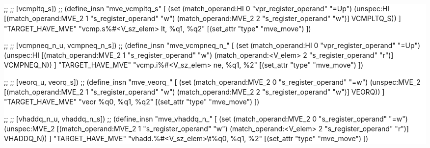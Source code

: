 ;;
;; [vcmpltq_s])
;;
(define_insn "mve_vcmpltq_s<mode>"
  [
   (set (match_operand:HI 0 "vpr_register_operand" "=Up")
	(unspec:HI [(match_operand:MVE_2 1 "s_register_operand" "w")
		    (match_operand:MVE_2 2 "s_register_operand" "w")]
	 VCMPLTQ_S))
  ]
  "TARGET_HAVE_MVE"
  "vcmp.s%#<V_sz_elem>	lt, %q1, %q2"
  [(set_attr "type" "mve_move")
])

;;
;; [vcmpneq_n_u, vcmpneq_n_s])
;;
(define_insn "mve_vcmpneq_n_<supf><mode>"
  [
   (set (match_operand:HI 0 "vpr_register_operand" "=Up")
	(unspec:HI [(match_operand:MVE_2 1 "s_register_operand" "w")
		    (match_operand:<V_elem> 2 "s_register_operand" "r")]
	 VCMPNEQ_N))
  ]
  "TARGET_HAVE_MVE"
  "vcmp.i%#<V_sz_elem>	ne, %q1, %2"
  [(set_attr "type" "mve_move")
])

;;
;; [veorq_u, veorq_s])
;;
(define_insn "mve_veorq_<supf><mode>"
  [
   (set (match_operand:MVE_2 0 "s_register_operand" "=w")
	(unspec:MVE_2 [(match_operand:MVE_2 1 "s_register_operand" "w")
		       (match_operand:MVE_2 2 "s_register_operand" "w")]
	 VEORQ))
  ]
  "TARGET_HAVE_MVE"
  "veor %q0, %q1, %q2"
  [(set_attr "type" "mve_move")
])

;;
;; [vhaddq_n_u, vhaddq_n_s])
;;
(define_insn "mve_vhaddq_n_<supf><mode>"
  [
   (set (match_operand:MVE_2 0 "s_register_operand" "=w")
	(unspec:MVE_2 [(match_operand:MVE_2 1 "s_register_operand" "w")
		       (match_operand:<V_elem> 2 "s_register_operand" "r")]
	 VHADDQ_N))
  ]
  "TARGET_HAVE_MVE"
  "vhadd.<supf>%#<V_sz_elem>\t%q0, %q1, %2"
  [(set_attr "type" "mve_move")
])
